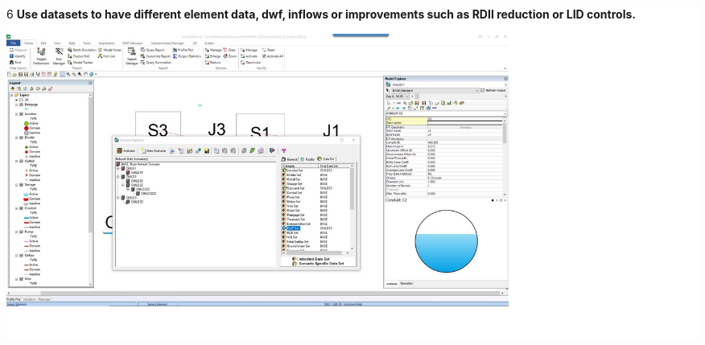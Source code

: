 6 **Use datasets to have different element data, dwf, inflows or improvements such as RDII reduction or LID controls.**

<img src="./media/image67.jpeg" style="width:6.5in;height:3.53194in" />

 
